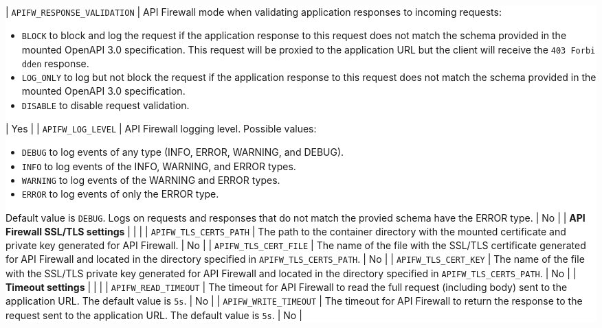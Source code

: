 | `APIFW_RESPONSE_VALIDATION`       | API Firewall mode when validating application responses to incoming requests:<ul><li>`BLOCK` to block and log the request if the application response to this request does not match the schema provided in the mounted OpenAPI 3.0 specification. This request will be proxied to the application URL but the client will receive the `403 Forbidden` response.</li><li>`LOG_ONLY` to log but not block the request if the application response to this request does not match the schema provided in the mounted OpenAPI 3.0 specification.</li><li>`DISABLE` to disable request validation.</li></ul> | Yes       |
| `APIFW_LOG_LEVEL`                 | API Firewall logging level. Possible values:<ul><li>`DEBUG` to log events of any type (INFO, ERROR, WARNING, and DEBUG).</li><li>`INFO` to log events of the INFO, WARNING, and ERROR types.</li><li>`WARNING` to log events of the WARNING and ERROR types.</li><li>`ERROR` to log events of only the ERROR type.</li></ul> Default value is `DEBUG`. Logs on requests and responses that do not match the provied schema have the ERROR type.                                                                                                                                                                                                                                       | No        |
| **API Firewall SSL/TLS settings** |                                                                                                                                                                                                                                                                                                                                                                                                                                                                                                                                                                                                                   |           |
| `APIFW_TLS_CERTS_PATH`            | The path to the container directory with the mounted certificate and private key generated for API Firewall.                                                                                                                                                                                                                                                                                                                                                                                                                                                                                                      | No        |
| `APIFW_TLS_CERT_FILE`             | The name of the file with the SSL/TLS certificate generated for API Firewall and located in the directory specified in `APIFW_TLS_CERTS_PATH`.                                                                                                                                                                                                                                                                                                                                                                                                                                                                    | No        |
| `APIFW_TLS_CERT_KEY`              | The name of the file with the SSL/TLS private key generated for API Firewall and located in the directory specified in `APIFW_TLS_CERTS_PATH`.                                                                                                                                                                                                                                                                                                                                                                                                                                                                    | No        |
| **Timeout settings**              |                                                                                                                                                                                                                                                                                                                                                                                                                                                                                                                                                                                                                   |           |
| `APIFW_READ_TIMEOUT`              | The timeout for API Firewall to read the full request (including body) sent to the application URL. The default value is `5s`.                                                                                                                                                                                                                                                                                                                                                                                                                                                                                        | No        |
| `APIFW_WRITE_TIMEOUT`             | The timeout for API Firewall to return the response to the request sent to the application URL. The default value is `5s`.                                                                                                                                                                                                                                                                                                                                                                                                                                                                                            | No        |